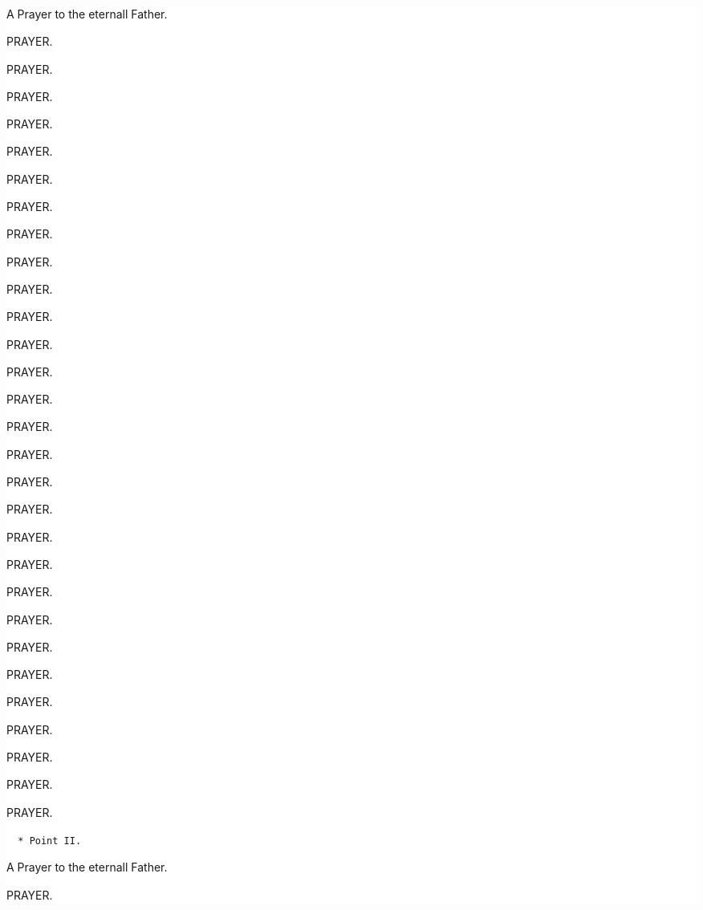 A Prayer to the eternall Father.

PRAYER.

PRAYER.

PRAYER.

PRAYER.

PRAYER.

PRAYER.

PRAYER.

PRAYER.

PRAYER.

PRAYER.

PRAYER.

PRAYER.

PRAYER.

PRAYER.

PRAYER.

PRAYER.

PRAYER.

PRAYER.

PRAYER.

PRAYER.

PRAYER.

PRAYER.

PRAYER.

PRAYER.

PRAYER.

PRAYER.

PRAYER.

PRAYER.

PRAYER.

      * Point II.

A Prayer to the eternall Father.

PRAYER.
